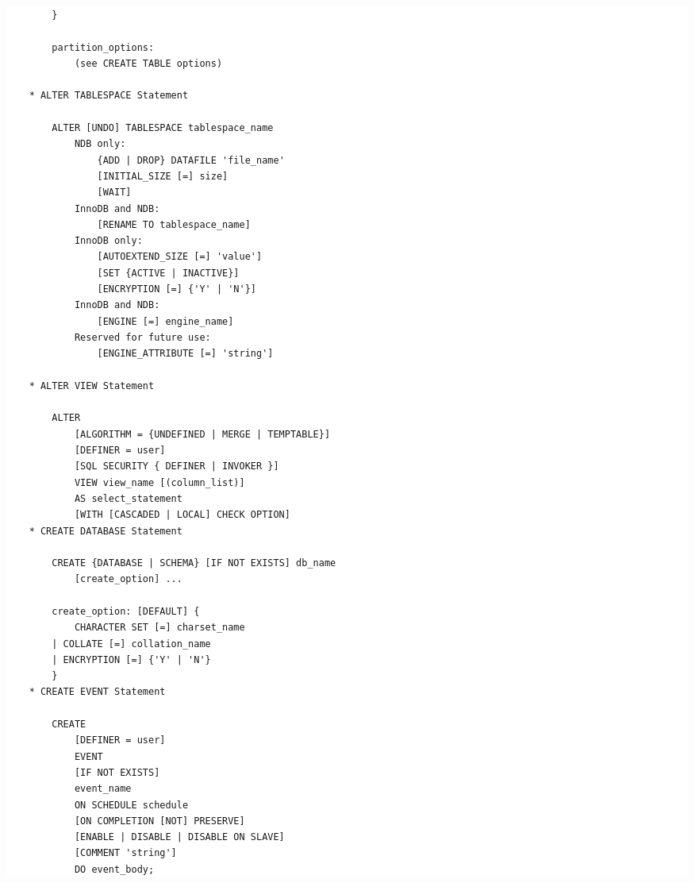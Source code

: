             }

            partition_options:
                (see CREATE TABLE options)

        * ALTER TABLESPACE Statement

            ALTER [UNDO] TABLESPACE tablespace_name
                NDB only:
                    {ADD | DROP} DATAFILE 'file_name'
                    [INITIAL_SIZE [=] size]
                    [WAIT]
                InnoDB and NDB:
                    [RENAME TO tablespace_name]
                InnoDB only:
                    [AUTOEXTEND_SIZE [=] 'value']
                    [SET {ACTIVE | INACTIVE}]
                    [ENCRYPTION [=] {'Y' | 'N'}]
                InnoDB and NDB:
                    [ENGINE [=] engine_name]
                Reserved for future use:
                    [ENGINE_ATTRIBUTE [=] 'string']

        * ALTER VIEW Statement

            ALTER
                [ALGORITHM = {UNDEFINED | MERGE | TEMPTABLE}]
                [DEFINER = user]
                [SQL SECURITY { DEFINER | INVOKER }]
                VIEW view_name [(column_list)]
                AS select_statement
                [WITH [CASCADED | LOCAL] CHECK OPTION]
        * CREATE DATABASE Statement

            CREATE {DATABASE | SCHEMA} [IF NOT EXISTS] db_name
                [create_option] ...

            create_option: [DEFAULT] {
                CHARACTER SET [=] charset_name
            | COLLATE [=] collation_name
            | ENCRYPTION [=] {'Y' | 'N'}
            }
        * CREATE EVENT Statement

            CREATE
                [DEFINER = user]
                EVENT
                [IF NOT EXISTS]
                event_name
                ON SCHEDULE schedule
                [ON COMPLETION [NOT] PRESERVE]
                [ENABLE | DISABLE | DISABLE ON SLAVE]
                [COMMENT 'string']
                DO event_body;
